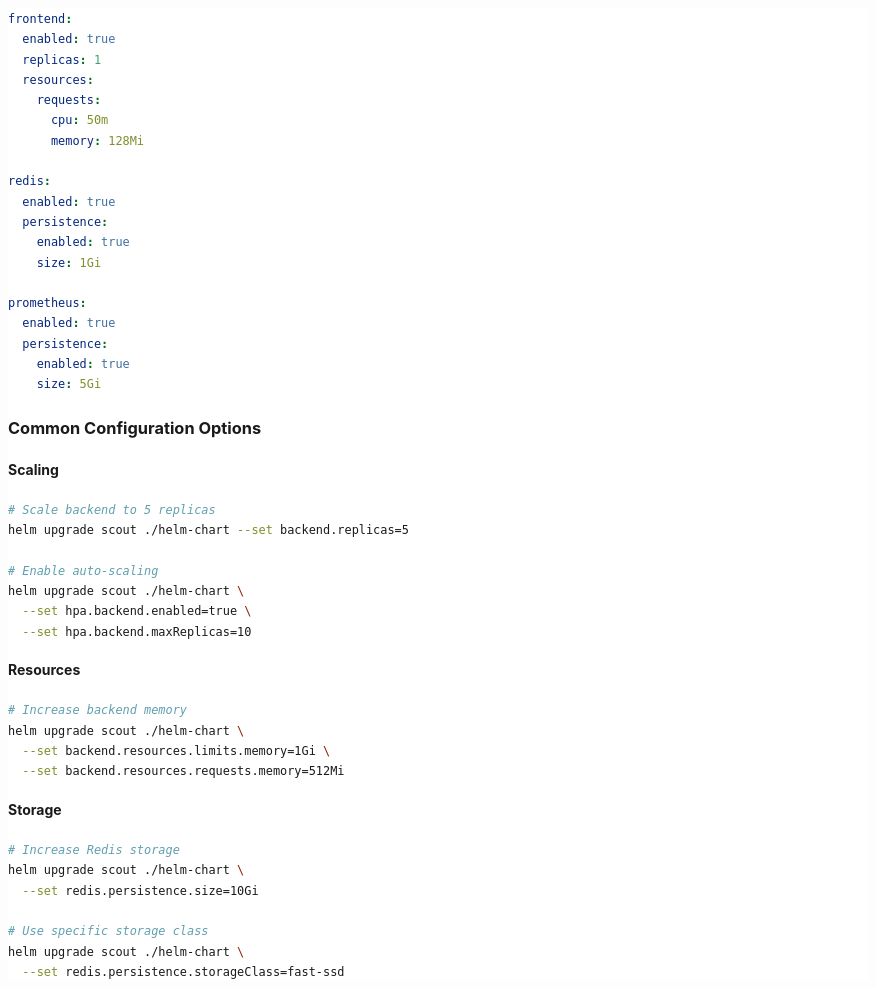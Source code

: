 ```yaml
frontend:
  enabled: true
  replicas: 1
  resources:
    requests:
      cpu: 50m
      memory: 128Mi

redis:
  enabled: true
  persistence:
    enabled: true
    size: 1Gi

prometheus:
  enabled: true
  persistence:
    enabled: true
    size: 5Gi
```

### Common Configuration Options

#### Scaling

```bash
# Scale backend to 5 replicas
helm upgrade scout ./helm-chart --set backend.replicas=5

# Enable auto-scaling
helm upgrade scout ./helm-chart \
  --set hpa.backend.enabled=true \
  --set hpa.backend.maxReplicas=10
```

#### Resources

```bash
# Increase backend memory
helm upgrade scout ./helm-chart \
  --set backend.resources.limits.memory=1Gi \
  --set backend.resources.requests.memory=512Mi
```

#### Storage

```bash
# Increase Redis storage
helm upgrade scout ./helm-chart \
  --set redis.persistence.size=10Gi

# Use specific storage class
helm upgrade scout ./helm-chart \
  --set redis.persistence.storageClass=fast-ssd
```
